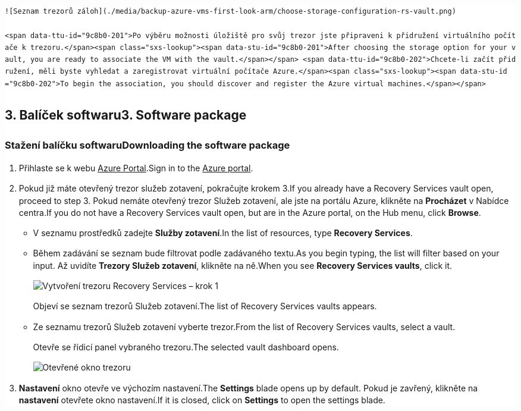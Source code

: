     ![Seznam trezorů záloh](./media/backup-azure-vms-first-look-arm/choose-storage-configuration-rs-vault.png)

    <span data-ttu-id="9c8b0-201">Po výběru možnosti úložiště pro svůj trezor jste připraveni k přidružení virtuálního počítače k trezoru.</span><span class="sxs-lookup"><span data-stu-id="9c8b0-201">After choosing the storage option for your vault, you are ready to associate the VM with the vault.</span></span> <span data-ttu-id="9c8b0-202">Chcete-li začít přidružení, měli byste vyhledat a zaregistrovat virtuální počítače Azure.</span><span class="sxs-lookup"><span data-stu-id="9c8b0-202">To begin the association, you should discover and register the Azure virtual machines.</span></span>

## <a name="3-software-package"></a><span data-ttu-id="9c8b0-203">3. Balíček softwaru</span><span class="sxs-lookup"><span data-stu-id="9c8b0-203">3. Software package</span></span>
### <a name="downloading-the-software-package"></a><span data-ttu-id="9c8b0-204">Stažení balíčku softwaru</span><span class="sxs-lookup"><span data-stu-id="9c8b0-204">Downloading the software package</span></span>
1. <span data-ttu-id="9c8b0-205">Přihlaste se k webu [Azure Portal](https://portal.azure.com/).</span><span class="sxs-lookup"><span data-stu-id="9c8b0-205">Sign in to the [Azure portal](https://portal.azure.com/).</span></span>
2. <span data-ttu-id="9c8b0-206">Pokud již máte otevřený trezor služeb zotavení, pokračujte krokem 3.</span><span class="sxs-lookup"><span data-stu-id="9c8b0-206">If you already have a Recovery Services vault open, proceed to step 3.</span></span> <span data-ttu-id="9c8b0-207">Pokud nemáte otevřený trezor Služeb zotavení, ale jste na portálu Azure, klikněte na **Procházet** v Nabídce centra.</span><span class="sxs-lookup"><span data-stu-id="9c8b0-207">If you do not have a Recovery Services vault open, but are in the Azure portal, on the Hub menu, click **Browse**.</span></span>

   * <span data-ttu-id="9c8b0-208">V seznamu prostředků zadejte **Služby zotavení**.</span><span class="sxs-lookup"><span data-stu-id="9c8b0-208">In the list of resources, type **Recovery Services**.</span></span>
   * <span data-ttu-id="9c8b0-209">Během zadávání se seznam bude filtrovat podle zadávaného textu.</span><span class="sxs-lookup"><span data-stu-id="9c8b0-209">As you begin typing, the list will filter based on your input.</span></span> <span data-ttu-id="9c8b0-210">Až uvidíte **Trezory Služeb zotavení**, klikněte na ně.</span><span class="sxs-lookup"><span data-stu-id="9c8b0-210">When you see **Recovery Services vaults**, click it.</span></span>

     ![Vytvoření trezoru Recovery Services – krok 1](./media/backup-azure-microsoft-azure-backup/open-recovery-services-vault.png)

     <span data-ttu-id="9c8b0-212">Objeví se seznam trezorů Služeb zotavení.</span><span class="sxs-lookup"><span data-stu-id="9c8b0-212">The list of Recovery Services vaults appears.</span></span>
   * <span data-ttu-id="9c8b0-213">Ze seznamu trezorů Služeb zotavení vyberte trezor.</span><span class="sxs-lookup"><span data-stu-id="9c8b0-213">From the list of Recovery Services vaults, select a vault.</span></span>

     <span data-ttu-id="9c8b0-214">Otevře se řídicí panel vybraného trezoru.</span><span class="sxs-lookup"><span data-stu-id="9c8b0-214">The selected vault dashboard opens.</span></span>

     ![Otevřené okno trezoru](./media/backup-azure-microsoft-azure-backup/vault-dashboard.png)
3. <span data-ttu-id="9c8b0-216">**Nastavení** okno otevře ve výchozím nastavení.</span><span class="sxs-lookup"><span data-stu-id="9c8b0-216">The **Settings** blade opens up by default.</span></span> <span data-ttu-id="9c8b0-217">Pokud je zavřený, klikněte na **nastavení** otevřete okno nastavení.</span><span class="sxs-lookup"><span data-stu-id="9c8b0-217">If it is closed, click on **Settings** to open the settings blade.</span></span>

